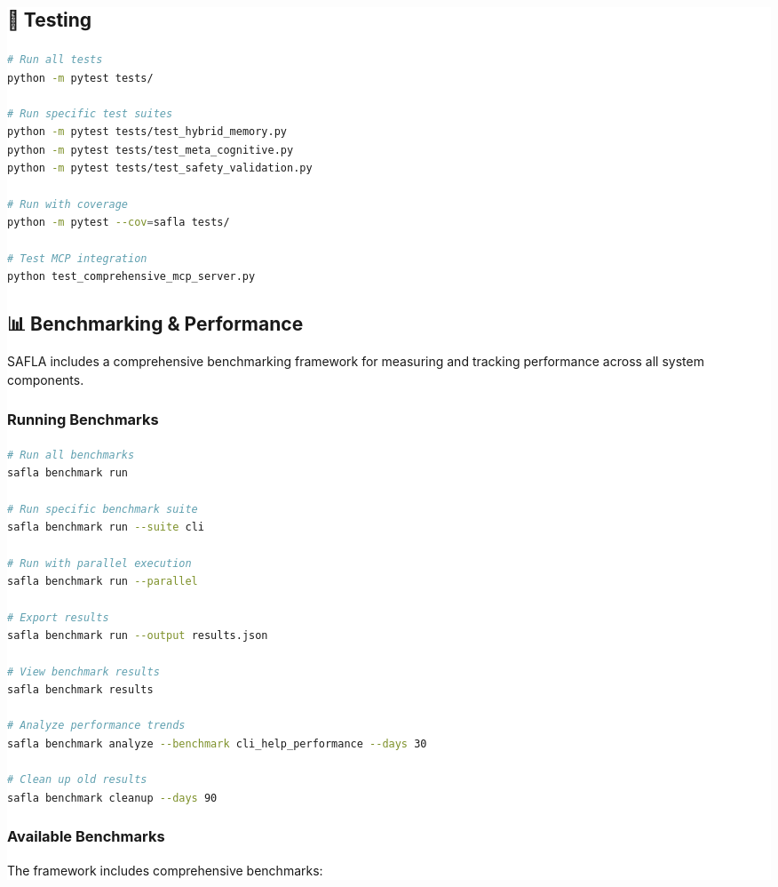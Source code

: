 ## 🧪 Testing

```bash
# Run all tests
python -m pytest tests/

# Run specific test suites
python -m pytest tests/test_hybrid_memory.py
python -m pytest tests/test_meta_cognitive.py
python -m pytest tests/test_safety_validation.py

# Run with coverage
python -m pytest --cov=safla tests/

# Test MCP integration
python test_comprehensive_mcp_server.py
```

## 📊 Benchmarking & Performance

SAFLA includes a comprehensive benchmarking framework for measuring and tracking performance across all system components.

### Running Benchmarks

```bash
# Run all benchmarks
safla benchmark run

# Run specific benchmark suite
safla benchmark run --suite cli

# Run with parallel execution
safla benchmark run --parallel

# Export results
safla benchmark run --output results.json

# View benchmark results
safla benchmark results

# Analyze performance trends
safla benchmark analyze --benchmark cli_help_performance --days 30

# Clean up old results
safla benchmark cleanup --days 90
```

### Available Benchmarks

The framework includes comprehensive benchmarks:

